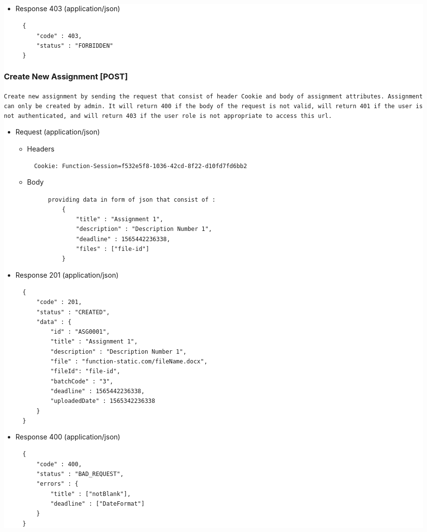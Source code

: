 + Response 403 (application/json)

        {
            "code" : 403,
            "status" : "FORBIDDEN"
        }
        
### Create New Assignment [POST]

    Create new assignment by sending the request that consist of header Cookie and body of assignment attributes. Assignment can only be created by admin. It will return 400 if the body of the request is not valid, will return 401 if the user is not authenticated, and will return 403 if the user role is not appropriate to access this url.

+ Request (application/json)

    + Headers
    
            Cookie: Function-Session=f532e5f8-1036-42cd-8f22-d10fd7fd6bb2
            
    + Body

                providing data in form of json that consist of : 
                    {
                        "title" : "Assignment 1",
                        "description" : "Description Number 1",
                        "deadline" : 1565442236338,
                        "files" : ["file-id"]
                    }
            
+ Response 201 (application/json)

        {
            "code" : 201,
            "status" : "CREATED",
            "data" : {
                "id" : "ASG0001",
                "title" : "Assignment 1",
                "description" : "Description Number 1",
                "file" : "function-static.com/fileName.docx",
                "fileId": "file-id",
                "batchCode" : "3",
                "deadline" : 1565442236338,
                "uploadedDate" : 1565342236338
            }
        }
        
+ Response 400 (application/json)

        {
            "code" : 400,
            "status" : "BAD_REQUEST",
            "errors" : {
                "title" : ["notBlank"],
                "deadline" : ["DateFormat"]
            }
        }
        